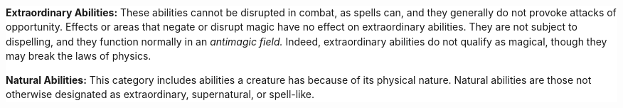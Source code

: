 **Extraordinary Abilities:** These abilities cannot be disrupted in combat, as spells can, and they generally do not provoke attacks of opportunity. Effects or areas that negate or disrupt magic have no effect on extraordinary abilities. They are not subject to dispelling, and they function normally in an _antimagic field._ Indeed, extraordinary abilities do not qualify as magical, though they may break the laws of physics.

**Natural Abilities:** This category includes abilities a creature has because of its physical nature. Natural abilities are those not otherwise designated as extraordinary, supernatural, or spell-like.
